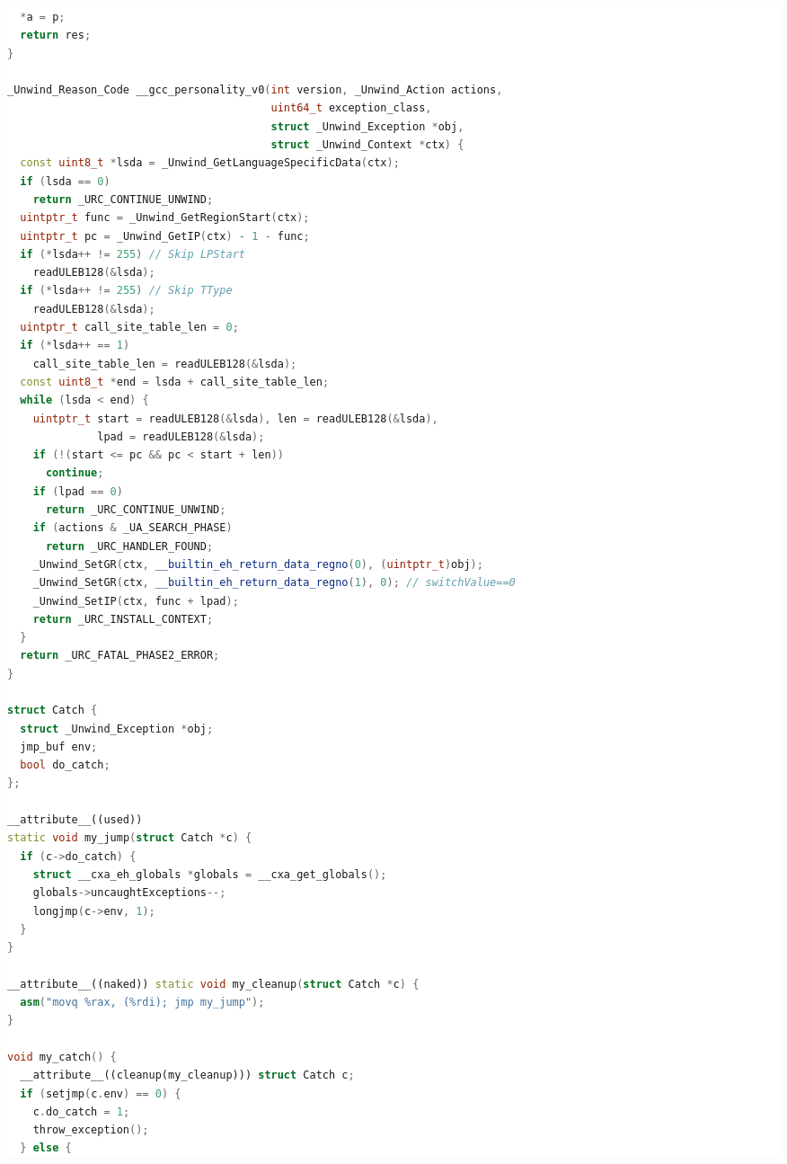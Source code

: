 ```cpp
  *a = p;
  return res;
}

_Unwind_Reason_Code __gcc_personality_v0(int version, _Unwind_Action actions,
                                         uint64_t exception_class,
                                         struct _Unwind_Exception *obj,
                                         struct _Unwind_Context *ctx) {
  const uint8_t *lsda = _Unwind_GetLanguageSpecificData(ctx);
  if (lsda == 0)
    return _URC_CONTINUE_UNWIND;
  uintptr_t func = _Unwind_GetRegionStart(ctx);
  uintptr_t pc = _Unwind_GetIP(ctx) - 1 - func;
  if (*lsda++ != 255) // Skip LPStart
    readULEB128(&lsda);
  if (*lsda++ != 255) // Skip TType
    readULEB128(&lsda);
  uintptr_t call_site_table_len = 0;
  if (*lsda++ == 1)
    call_site_table_len = readULEB128(&lsda);
  const uint8_t *end = lsda + call_site_table_len;
  while (lsda < end) {
    uintptr_t start = readULEB128(&lsda), len = readULEB128(&lsda),
              lpad = readULEB128(&lsda);
    if (!(start <= pc && pc < start + len))
      continue;
    if (lpad == 0)
      return _URC_CONTINUE_UNWIND;
    if (actions & _UA_SEARCH_PHASE)
      return _URC_HANDLER_FOUND;
    _Unwind_SetGR(ctx, __builtin_eh_return_data_regno(0), (uintptr_t)obj);
    _Unwind_SetGR(ctx, __builtin_eh_return_data_regno(1), 0); // switchValue==0
    _Unwind_SetIP(ctx, func + lpad);
    return _URC_INSTALL_CONTEXT;
  }
  return _URC_FATAL_PHASE2_ERROR;
}

struct Catch {
  struct _Unwind_Exception *obj;
  jmp_buf env;
  bool do_catch;
};

__attribute__((used))
static void my_jump(struct Catch *c) {
  if (c->do_catch) {
    struct __cxa_eh_globals *globals = __cxa_get_globals();
    globals->uncaughtExceptions--;
    longjmp(c->env, 1);
  }
}

__attribute__((naked)) static void my_cleanup(struct Catch *c) {
  asm("movq %rax, (%rdi); jmp my_jump");
}

void my_catch() {
  __attribute__((cleanup(my_cleanup))) struct Catch c;
  if (setjmp(c.env) == 0) {
    c.do_catch = 1;
    throw_exception();
  } else {
```